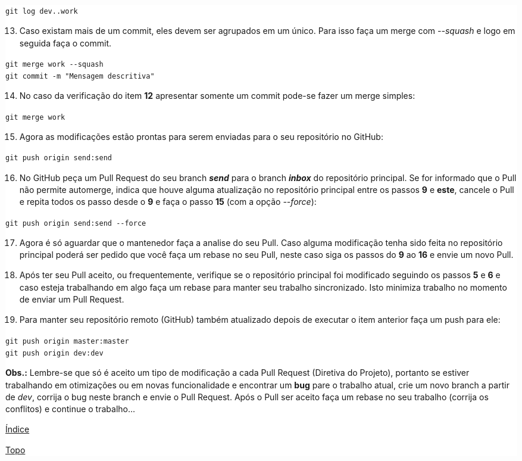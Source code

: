   ```
  git log dev..work
  ```

13. Caso existam mais de um commit, eles devem ser agrupados em um único. Para isso faça um merge com *--squash* e logo em seguida faça o commit.

  ```
  git merge work --squash
  git commit -m "Mensagem descritiva"
  ```

14. No caso da verificação do item **12** apresentar somente um commit pode-se fazer um merge simples:

  ```
  git merge work
  ```

15. Agora as modificações estão prontas para serem enviadas para o seu repositório no GitHub:

  ```
  git push origin send:send
  ```

16. No GitHub peça um Pull Request do seu branch ***send*** para o branch ***inbox*** do repositório principal. Se for informado que o Pull não permite automerge, indica que houve alguma atualização no repositório principal entre os passos **9** e **este**, cancele o Pull e repita todos os passo desde o **9** e faça o passo **15** (com a opção *--force*):

  ```
  git push origin send:send --force
  ```

17. Agora é só aguardar que o mantenedor faça a analise do seu Pull. Caso alguma modificação tenha sido feita no repositório principal poderá ser pedido que você faça um rebase no seu Pull, neste caso siga os passos do **9** ao **16** e envie um novo Pull.

18. Após ter seu Pull aceito, ou frequentemente, verifique se o repositório principal foi modificado seguindo os passos **5** e **6** e caso esteja trabalhando em algo faça um rebase para manter seu trabalho sincronizado. Isto minimiza trabalho no momento de enviar um Pull Request.

19. Para manter seu repositório remoto (GitHub) também atualizado depois de executar o item anterior faça um push para ele:

  ```
  git push origin master:master
  git push origin dev:dev
  ```

**Obs.:** Lembre-se que só é aceito um tipo de modificação a cada Pull Request (Diretiva do Projeto), portanto se estiver trabalhando em otimizações ou em novas funcionalidade e encontrar um **bug** pare o trabalho atual, crie um novo branch a partir de *dev*, corrija o bug neste branch e envie o Pull Request. Após o Pull ser aceito faça um rebase no seu trabalho (corrija os conflitos) e continue o trabalho...

[Índice](#Índice)

[Topo](#luckyos)


